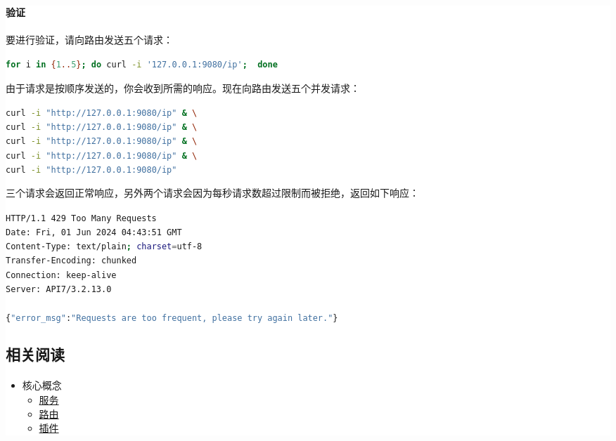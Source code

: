 #### 验证

要进行验证，请向路由发送五个请求：

```bash
for i in {1..5}; do curl -i '127.0.0.1:9080/ip';  done 
```

由于请求是按顺序发送的，你会收到所需的响应。现在向路由发送五个并发请求：

```bash
curl -i "http://127.0.0.1:9080/ip" & \
curl -i "http://127.0.0.1:9080/ip" & \
curl -i "http://127.0.0.1:9080/ip" & \
curl -i "http://127.0.0.1:9080/ip" & \
curl -i "http://127.0.0.1:9080/ip"   
```

三个请求会返回正常响应，另外两个请求会因为每秒请求数超过限制而被拒绝，返回如下响应：

```bash
HTTP/1.1 429 Too Many Requests
Date: Fri, 01 Jun 2024 04:43:51 GMT
Content-Type: text/plain; charset=utf-8
Transfer-Encoding: chunked
Connection: keep-alive
Server: API7/3.2.13.0

{"error_msg":"Requests are too frequent, please try again later."}
```

## 相关阅读

* 核心概念
  * [服务](../key-concepts/services.md)
  * [路由](../key-concepts/routes.md)
  * [插件](../key-concepts/plugins.md)
